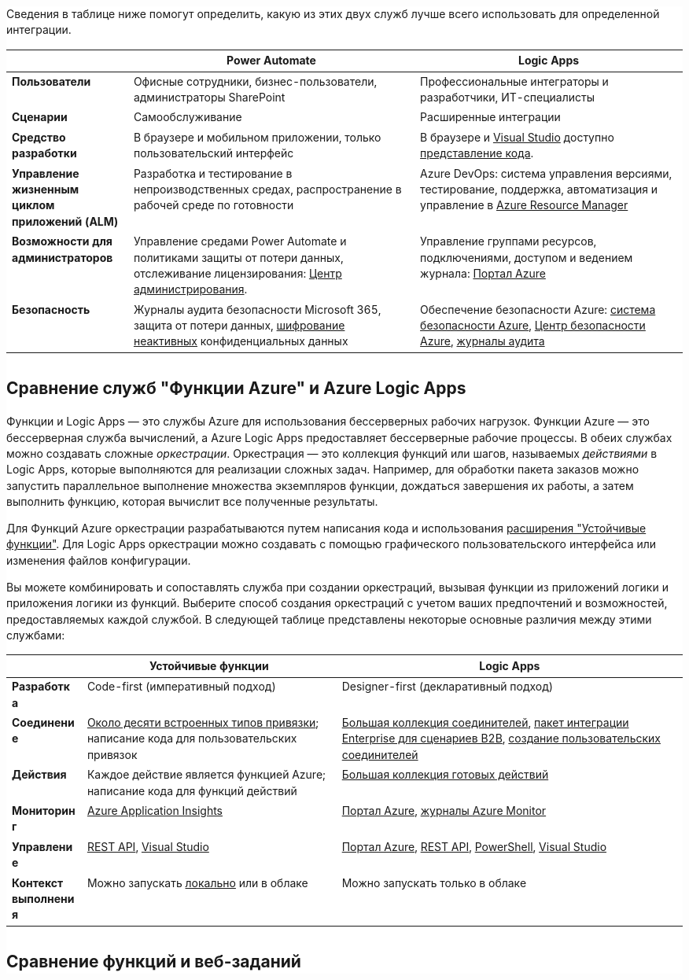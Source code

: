 Сведения в таблице ниже помогут определить, какую из этих двух служб лучше всего использовать для определенной интеграции.

|  | Power Automate | Logic Apps |
| --- | --- | --- |
| **Пользователи** |Офисные сотрудники, бизнес-пользователи, администраторы SharePoint |Профессиональные интеграторы и разработчики, ИТ-специалисты |
| **Сценарии** |Самообслуживание |Расширенные интеграции |
| **Средство разработки** |В браузере и мобильном приложении, только пользовательский интерфейс |В браузере и [Visual Studio](../logic-apps/logic-apps-azure-resource-manager-templates-overview.md) доступно [представление кода](../logic-apps/logic-apps-author-definitions.md). |
| **Управление жизненным циклом приложений (ALM)** |Разработка и тестирование в непроизводственных средах, распространение в рабочей среде по готовности |Azure DevOps: система управления версиями, тестирование, поддержка, автоматизация и управление в [Azure Resource Manager](../logic-apps/logic-apps-azure-resource-manager-templates-overview.md) |
| **Возможности для администраторов** |Управление средами Power Automate и политиками защиты от потери данных, отслеживание лицензирования: [Центр администрирования](https://admin.flow.microsoft.com). |Управление группами ресурсов, подключениями, доступом и ведением журнала: [Портал Azure](https://portal.azure.com) |
| **Безопасность** |Журналы аудита безопасности Microsoft 365, защита от потери данных, [шифрование неактивных](https://wikipedia.org/wiki/Data_at_rest#Encryption) конфиденциальных данных |Обеспечение безопасности Azure: [система безопасности Azure](https://www.microsoft.com/en-us/trustcenter/Security/AzureSecurity), [Центр безопасности Azure](https://azure.microsoft.com/services/security-center/), [журналы аудита](https://azure.microsoft.com/blog/azure-audit-logs-ux-refresh/) |

## <a name="compare-azure-functions-and-azure-logic-apps"></a>Сравнение служб "Функции Azure" и Azure Logic Apps

Функции и Logic Apps — это службы Azure для использования бессерверных рабочих нагрузок. Функции Azure — это бессерверная служба вычислений, а Azure Logic Apps предоставляет бессерверные рабочие процессы. В обеих службах можно создавать сложные *оркестрации*. Оркестрация — это коллекция функций или шагов, называемых *действиями*  в Logic Apps, которые выполняются для реализации сложных задач. Например, для обработки пакета заказов можно запустить параллельное выполнение множества экземпляров функции, дождаться завершения их работы, а затем выполнить функцию, которая вычислит все полученные результаты.

Для Функций Azure оркестрации разрабатываются путем написания кода и использования [расширения "Устойчивые функции"](durable/durable-functions-overview.md). Для Logic Apps оркестрации можно создавать с помощью графического пользовательского интерфейса или изменения файлов конфигурации.

Вы можете комбинировать и сопоставлять служба при создании оркестраций, вызывая функции из приложений логики и приложения логики из функций. Выберите способ создания оркестраций с учетом ваших предпочтений и возможностей, предоставляемых каждой службой. В следующей таблице представлены некоторые основные различия между этими службами:

|  | Устойчивые функции | Logic Apps |
| --- | --- | --- |
| **Разработка** | Code-first (императивный подход) | Designer-first (декларативный подход) |
| **Соединение** | [Около десяти встроенных типов привязки](functions-triggers-bindings.md#supported-bindings); написание кода для пользовательских привязок | [Большая коллекция соединителей](../connectors/apis-list.md), [пакет интеграции Enterprise для сценариев B2B](../logic-apps/logic-apps-enterprise-integration-overview.md), [создание пользовательских соединителей](../logic-apps/custom-connector-overview.md) |
| **Действия** | Каждое действие является функцией Azure; написание кода для функций действий |[Большая коллекция готовых действий](../logic-apps/logic-apps-workflow-actions-triggers.md)|
| **Мониторинг** | [Azure Application Insights](../azure-monitor/app/app-insights-overview.md) | [Портал Azure](../logic-apps/quickstart-create-first-logic-app-workflow.md), [журналы Azure Monitor](../logic-apps/monitor-logic-apps.md)|
| **Управление** | [REST API](durable/durable-functions-http-api.md), [Visual Studio](/visualstudio/azure/vs-azure-tools-resources-managing-with-cloud-explorer?view=vs-2019) | [Портал Azure](../logic-apps/quickstart-create-first-logic-app-workflow.md), [REST API](/rest/api/logic/), [PowerShell](/powershell/module/az.logicapp), [Visual Studio](../logic-apps/manage-logic-apps-with-visual-studio.md) |
| **Контекст выполнения** | Можно запускать [локально](functions-runtime-overview.md) или в облаке | Можно запускать только в облаке|

<a name="function"></a>

## <a name="compare-functions-and-webjobs"></a>Сравнение функций и веб-заданий
